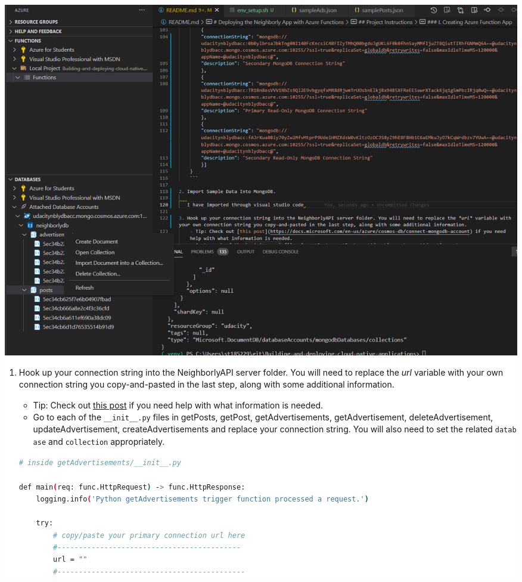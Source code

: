    ![data import](images/importdata.png)

1. Hook up your connection string into the NeighborlyAPI server folder. You will need to replace the *url* variable with your own connection string you copy-and-pasted in the last step, along with some additional information.
    - Tip: Check out [this post](https://docs.microsoft.com/en-us/azure/cosmos-db/connect-mongodb-account) if you need help with what information is needed.
    - Go to each of the `__init__.py` files in getPosts, getPost, getAdvertisements, getAdvertisement, deleteAdvertisement, updateAdvertisement, createAdvertisements and replace your connection string. You will also need to set the related `database` and `collection` appropriately.

    ```bash
    # inside getAdvertisements/__init__.py

    def main(req: func.HttpRequest) -> func.HttpResponse:
        logging.info('Python getAdvertisements trigger function processed a request.')

        try:
            # copy/paste your primary connection url here
            #-------------------------------------------
            url = ""
            #--------------------------------------------
